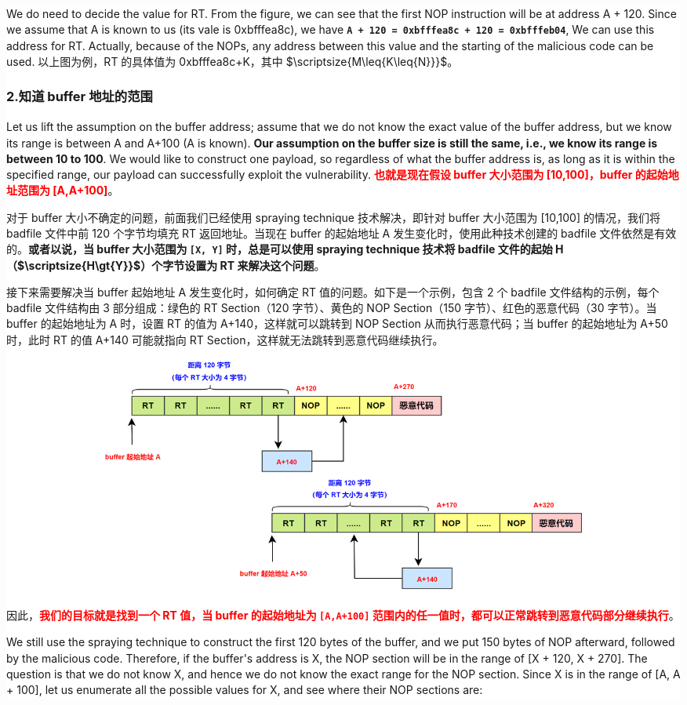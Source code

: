 We do need to decide the value for RT. From the figure, we can see that the first NOP instruction will be at address A + 120. Since we assume that A is known to us (its vale is 0xbfffea8c), we have **`A + 120 = 0xbfffea8c + 120 = 0xbfffeb04`**, We can use this address for RT. Actually, because of the NOPs, any address between this value and the starting of the malicious code can be used. 以上图为例，RT 的具体值为 0xbfffea8c+K，其中 $\scriptsize{M\leq{K\leq{N}}}$。

### 2.知道 buffer 地址的范围

Let us lift the assumption on the buffer address; assume that we do not know the exact value of the buffer address, but we know its range is between A and A+100 (A is known). **Our assumption on the buffer size is still the same, i.e., we know its range is between 10 to 100**. We would like to construct one payload, so regardless of what the buffer address is, as long as it is within the specified range, our payload can successfully exploit the vulnerability. **<font color="red">也就是现在假设 buffer 大小范围为 [10,100]，buffer 的起始地址范围为 [A,A+100]</font>**。

对于 buffer 大小不确定的问题，前面我们已经使用 spraying technique 技术解决，即针对 buffer 大小范围为 [10,100] 的情况，我们将 badfile 文件中前 120 个字节均填充 RT 返回地址。当现在 buffer 的起始地址 A 发生变化时，使用此种技术创建的 badfile 文件依然是有效的。**或者以说，当 buffer 大小范围为 `[X, Y]` 时，总是可以使用 spraying technique 技术将 badfile 文件的起始 H（$\scriptsize{H\gt{Y}}$）个字节设置为 RT 来解决这个问题**。

接下来需要解决当 buffer 起始地址 A 发生变化时，如何确定 RT 值的问题。如下是一个示例，包含 2 个 badfile 文件结构的示例，每个 badfile 文件结构由 3 部分组成：绿色的 RT Section（120 字节）、黄色的 NOP Section（150 字节）、红色的恶意代码（30 字节）。当 buffer 的起始地址为 A 时，设置 RT 的值为 A+140，这样就可以跳转到 NOP Section 从而执行恶意代码；当 buffer 的起始地址为 A+50 时，此时 RT 的值 A+140 可能就指向 RT Section，这样就无法跳转到恶意代码继续执行。

<div align="center">
	<img src="缓冲区溢出攻击_static//20.png" width="630"/>
</div>

因此，**<font color="red">我们的目标就是找到一个 RT 值，当 buffer 的起始地址为 `[A,A+100]` 范围内的任一值时，都可以正常跳转到恶意代码部分继续执行</font>**。 

We still use the spraying technique to construct the first 120 bytes of the buffer, and we put 150 bytes of NOP afterward, followed by the malicious code. Therefore, if the buffer's address is X, the NOP section will be in the range of [X + 120, X + 270]. The question is that we do not know X, and hence we do not know the exact range for the NOP section. Since X is in the range of [A, A + 100], let us enumerate all the possible values for X, and see where their NOP sections are:
